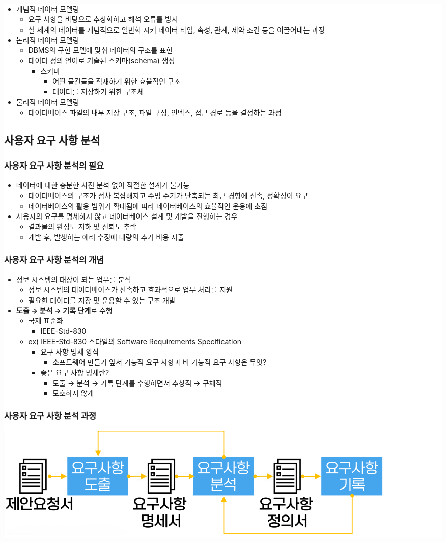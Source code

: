- 개념적 데이터 모델링
    - 요구 사항을 바탕으로 추상화하고 해석 오류를 방지
    - 실 세계의 데이터를 개념적으로 일반화 시켜 데이터 타입, 속성, 관계, 제약 조건 등을 이끌어내는 과정
- 논리적 데이터 모델링
    - DBMS의 구현 모델에 맞춰 데이터의 구조를 표현
    - 데이터 정의 언어로 기술된 스키마(schema) 생성
        - 스키마
            - 어떤 물건들을 적재하기 위한 효율적인 구조
            - 데이터를 저장하기 위한 구조체
- 물리적 데이터 모델링
    - 데이터베이스 파일의 내부 저장 구조, 파일 구성, 인덱스, 접근 경로 등을 결정하는 과정

## 사용자 요구 사항 분석

### 사용자 요구 사항 분석의 필요

- 데이터에 대한 충분한 사전 분석 없이 적절한 설계가 불가능
    - 데이터베이스의 구조가 점차 복잡해지고 수명 주기가 단축되는 최근 경향에 신속, 정확성이 요구
    - 데이터베이스의 활용 범위가 확대됨에 따라 데이터베이스의 효율적인 운용에 초점
- 사용자의 요구를 명세하지 않고 데이터베이스 설계 및 개발을 진행하는 경우
    - 결과물의 완성도 저하 및 신뢰도 추락
    - 개발 후, 발생하는 에러 수정에 대량의 추가 비용 지출

### 사용자 요구 사항 분석의 개념

- 정보 시스템의 대상이 되는 업무를 분석
    - 정보 시스템의 데이터베이스가 신속하고 효과적으로 업무 처리를 지원
    - 필요한 데이터를 저장 및 운용할 수 있는 구조 개발
- **도출 → 분석 → 기록 단계**로 수행
    - 국제 표준화
        - IEEE-Std-830
    - ex) IEEE-Std-830 스타일의 Software Requirements Specification
        - 요구 사항 명세 양식
            - 소프트웨어 만들기 앞서 기능적 요구 사항과 비 기능적 요구 사항은 무엇?
        - 좋은 요구 사항 명세란?
            - 도출 → 분석 → 기록 단계를 수행하면서 추상적 → 구체적
            - 모호하지 않게

### 사용자 요구 사항 분석 과정

![스크린샷 2025-03-19 103819.png](/assets/img/knou/dbs/2025-03-19-knou-dbs-2/%EC%8A%A4%ED%81%AC%EB%A6%B0%EC%83%B7_2025-03-19_103819.png)
